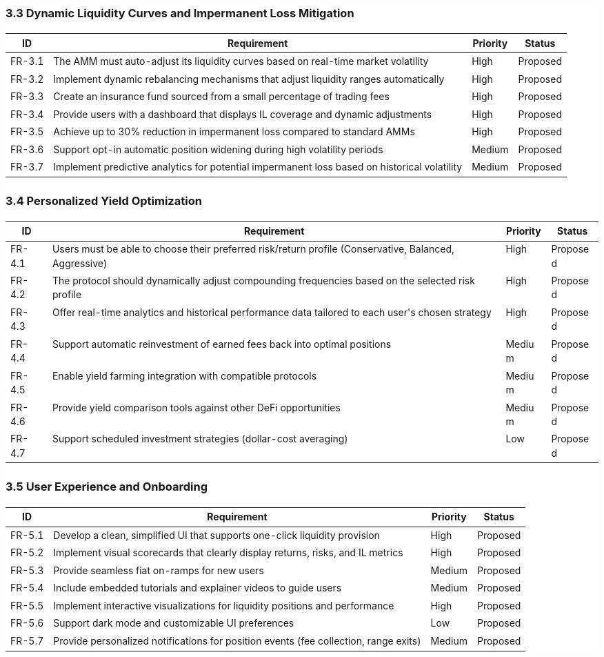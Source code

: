 ### 3.3 Dynamic Liquidity Curves and Impermanent Loss Mitigation

| ID     | Requirement                                                                                  | Priority | Status   |
| ------ | -------------------------------------------------------------------------------------------- | -------- | -------- |
| FR-3.1 | The AMM must auto-adjust its liquidity curves based on real-time market volatility           | High     | Proposed |
| FR-3.2 | Implement dynamic rebalancing mechanisms that adjust liquidity ranges automatically          | High     | Proposed |
| FR-3.3 | Create an insurance fund sourced from a small percentage of trading fees                     | High     | Proposed |
| FR-3.4 | Provide users with a dashboard that displays IL coverage and dynamic adjustments             | High     | Proposed |
| FR-3.5 | Achieve up to 30% reduction in impermanent loss compared to standard AMMs                    | High     | Proposed |
| FR-3.6 | Support opt-in automatic position widening during high volatility periods                    | Medium   | Proposed |
| FR-3.7 | Implement predictive analytics for potential impermanent loss based on historical volatility | Medium   | Proposed |

### 3.4 Personalized Yield Optimization

| ID     | Requirement                                                                                           | Priority | Status   |
| ------ | ----------------------------------------------------------------------------------------------------- | -------- | -------- |
| FR-4.1 | Users must be able to choose their preferred risk/return profile (Conservative, Balanced, Aggressive) | High     | Proposed |
| FR-4.2 | The protocol should dynamically adjust compounding frequencies based on the selected risk profile     | High     | Proposed |
| FR-4.3 | Offer real-time analytics and historical performance data tailored to each user's chosen strategy     | High     | Proposed |
| FR-4.4 | Support automatic reinvestment of earned fees back into optimal positions                             | Medium   | Proposed |
| FR-4.5 | Enable yield farming integration with compatible protocols                                            | Medium   | Proposed |
| FR-4.6 | Provide yield comparison tools against other DeFi opportunities                                       | Medium   | Proposed |
| FR-4.7 | Support scheduled investment strategies (dollar-cost averaging)                                       | Low      | Proposed |

### 3.5 User Experience and Onboarding

| ID     | Requirement                                                                          | Priority | Status   |
| ------ | ------------------------------------------------------------------------------------ | -------- | -------- |
| FR-5.1 | Develop a clean, simplified UI that supports one-click liquidity provision           | High     | Proposed |
| FR-5.2 | Implement visual scorecards that clearly display returns, risks, and IL metrics      | High     | Proposed |
| FR-5.3 | Provide seamless fiat on-ramps for new users                                         | Medium   | Proposed |
| FR-5.4 | Include embedded tutorials and explainer videos to guide users                       | Medium   | Proposed |
| FR-5.5 | Implement interactive visualizations for liquidity positions and performance         | High     | Proposed |
| FR-5.6 | Support dark mode and customizable UI preferences                                    | Low      | Proposed |
| FR-5.7 | Provide personalized notifications for position events (fee collection, range exits) | Medium   | Proposed |
